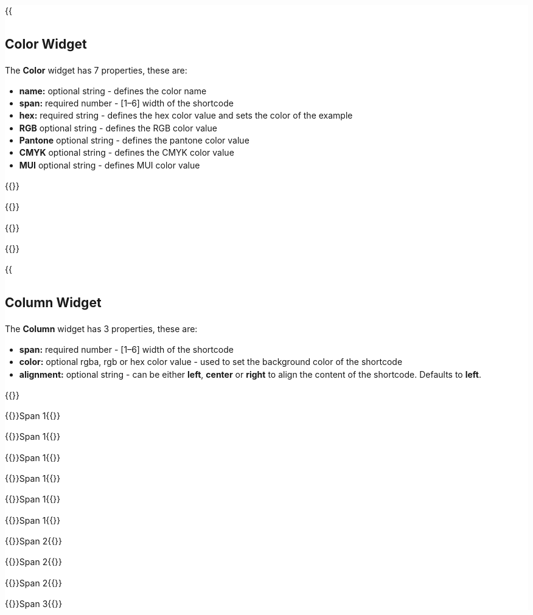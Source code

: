{{<video src="/images/code-block-widget.mp4" span="6" autoplay="false" muted="false" loop="false" poster="">}}

## Color Widget

The **Color** widget has 7 properties, these are:

- **name:** optional string - defines the color name
- **span:** required number - [1–6] width of the shortcode
- **hex:** required string - defines the hex color value and sets the color of the example
- **RGB** optional string - defines the RGB color value
- **Pantone** optional string - defines the pantone color value
- **CMYK** optional string - defines the CMYK color value
- **MUI** optional string - defines MUI color value

{{<divider-title title="HTML Example" align="left">}}

{{<color name="Theme Primary Color" span="3" hex="#003b5c" rgb="0, 59, 92" pantone="302 C" cmyk="100%, 36%, 0%, 64%" mui="">}}

{{<color name="Theme Secondary Color" span="3" hex="#C6007E" rgb="198, 0, 126" pantone="233 C" cmyk="0%, 100%, 36%, 22%" mui="">}}

{{<divider-title title="Decap Usage" align="left">}}

{{<video src="/images/color-widget.mp4" span="6" autoplay="false" muted="false" loop="false" poster="">}}

## Column Widget

The **Column** widget has 3 properties, these are:

- **span:** required number - [1–6] width of the shortcode
- **color:** optional rgba, rgb or hex color value - used to set the background color of the shortcode
- **alignment:** optional string - can be either **left**, **center** or **right** to align the content of the shortcode. Defaults to **left**.

{{<divider-title title="HTML Example" align="left">}}

{{<column span="1" color="#999" align="center">}}Span 1{{</column>}}

{{<column span="1" color="#999" align="center">}}Span 1{{</column>}}

{{<column span="1" color="#999" align="center">}}Span 1{{</column>}}

{{<column span="1" color="#999" align="center">}}Span 1{{</column>}}

{{<column span="1" color="#999" align="center">}}Span 1{{</column>}}

{{<column span="1" color="#999" align="center">}}Span 1{{</column>}}

{{<column span="2" color="#999" align="center">}}Span 2{{</column>}}

{{<column span="2" color="#999" align="center">}}Span 2{{</column>}}

{{<column span="2" color="#999" align="center">}}Span 2{{</column>}}

{{<column span="3" color="#999" align="center">}}Span 3{{</column>}}
